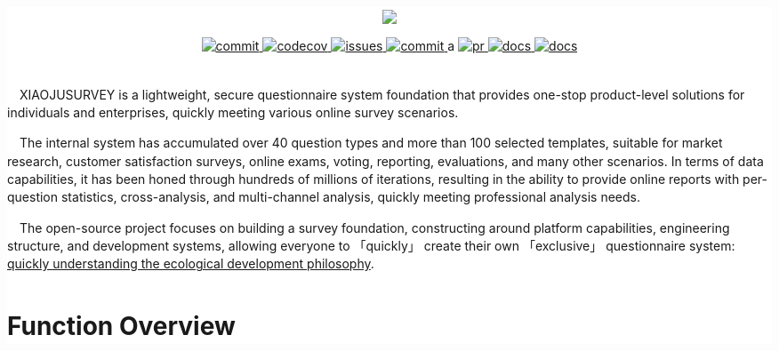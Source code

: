 <div align=center>
  <p>
    <img src="https://img-hxy021.didistatic.com/static/starimg/img/j8lBA6yy201698840712358.jpg"  width="300" align='center' />
  </p>
  <div>
    <a href="https://github.com/didi/xiaoju-survey/graphs/contributors">
      <img src="https://img.shields.io/badge/node-%3E=18-green" alt="commit">
    </a>
    <a href="https://app.codecov.io/github/didi/xiaoju-survey">
      <img src="https://img.shields.io/codecov/c/github/didi/xiaoju-survey" alt="codecov">
    </a>
    <a href="https://github.com/didi/xiaoju-survey/issues">
      <img src="https://img.shields.io/github/issues/didi/xiaoju-survey" alt="issues">
    </a>
    <a href="https://github.com/didi/xiaoju-survey/graphs/contributors">
      <img src="https://img.shields.io/github/last-commit/didi/xiaoju-survey?color=red" alt="commit">
    </a>a
    <a href="https://github.com/didi/xiaoju-survey/pulls">
      <img src="https://img.shields.io/badge/PRs-welcome-%23ffa600" alt="pr">
    </a>
    <a href="https://xiaojusurvey.didi.cn">
      <img src="https://img.shields.io/badge/help-%E5%AE%98%E7%BD%91-blue" alt="docs">
    </a>
    <a href="https://github.com/didi/xiaoju-survey/blob/main/README.md">
      <img src="https://img.shields.io/badge/help-README-50c62a" alt="docs">
    </a>
  </div>
</div>

<br />

&ensp;&ensp;XIAOJUSURVEY is a lightweight, secure questionnaire system foundation that provides one-stop product-level solutions for individuals and enterprises, quickly meeting various online survey scenarios.

&ensp;&ensp;The internal system has accumulated over 40 question types and more than 100 selected templates, suitable for market research, customer satisfaction surveys, online exams, voting, reporting, evaluations, and many other scenarios. In terms of data capabilities, it has been honed through hundreds of millions of iterations, resulting in the ability to provide online reports with per-question statistics, cross-analysis, and multi-channel analysis, quickly meeting professional analysis needs.

&ensp;&ensp;The open-source project focuses on building a survey foundation, constructing around platform capabilities, engineering structure, and development systems, allowing everyone to 「quickly」 create their own 「exclusive」 questionnaire system: [quickly understanding the ecological development philosophy](https://xiaojusurvey.didi.cn/docs/next/community/%E7%94%9F%E6%80%81%E5%BB%BA%E8%AE%BE).

# Function Overview
